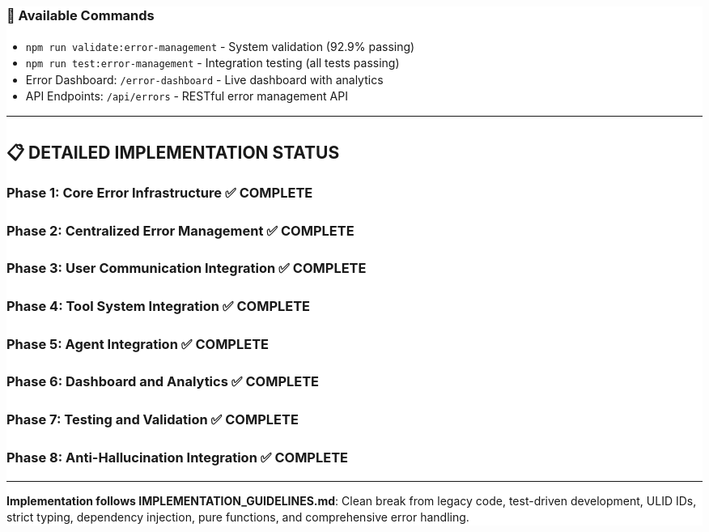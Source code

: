 ### **🔧 Available Commands**

- `npm run validate:error-management` - System validation (92.9% passing)
- `npm run test:error-management` - Integration testing (all tests passing)
- Error Dashboard: `/error-dashboard` - Live dashboard with analytics
- API Endpoints: `/api/errors` - RESTful error management API

---

## **📋 DETAILED IMPLEMENTATION STATUS**

### **Phase 1: Core Error Infrastructure** ✅ **COMPLETE**

### **Phase 2: Centralized Error Management** ✅ **COMPLETE**

### **Phase 3: User Communication Integration** ✅ **COMPLETE**

### **Phase 4: Tool System Integration** ✅ **COMPLETE**

### **Phase 5: Agent Integration** ✅ **COMPLETE**

### **Phase 6: Dashboard and Analytics** ✅ **COMPLETE**

### **Phase 7: Testing and Validation** ✅ **COMPLETE**

### **Phase 8: Anti-Hallucination Integration** ✅ **COMPLETE**

---

**Implementation follows IMPLEMENTATION_GUIDELINES.md**: Clean break from legacy code, test-driven development, ULID IDs, strict typing, dependency injection, pure functions, and comprehensive error handling. 